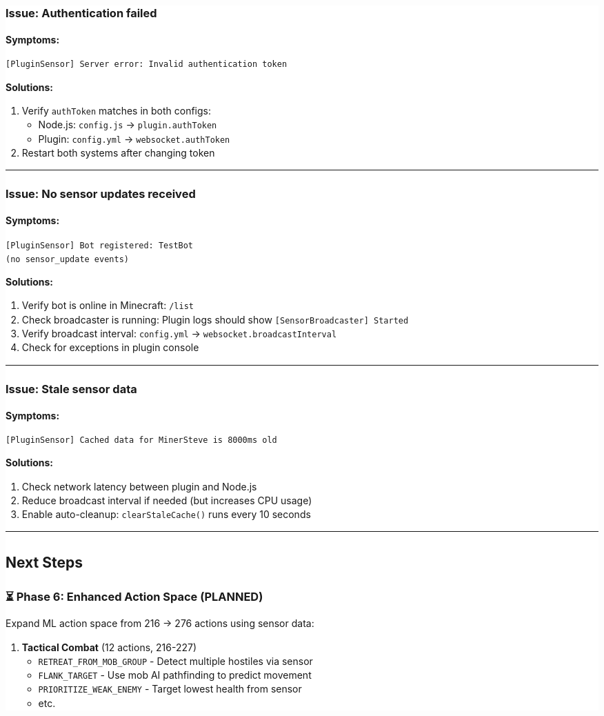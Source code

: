 ### Issue: Authentication failed

**Symptoms:**
```
[PluginSensor] Server error: Invalid authentication token
```

**Solutions:**
1. Verify `authToken` matches in both configs:
   - Node.js: `config.js` → `plugin.authToken`
   - Plugin: `config.yml` → `websocket.authToken`
2. Restart both systems after changing token

---

### Issue: No sensor updates received

**Symptoms:**
```
[PluginSensor] Bot registered: TestBot
(no sensor_update events)
```

**Solutions:**
1. Verify bot is online in Minecraft: `/list`
2. Check broadcaster is running: Plugin logs should show `[SensorBroadcaster] Started`
3. Verify broadcast interval: `config.yml` → `websocket.broadcastInterval`
4. Check for exceptions in plugin console

---

### Issue: Stale sensor data

**Symptoms:**
```
[PluginSensor] Cached data for MinerSteve is 8000ms old
```

**Solutions:**
1. Check network latency between plugin and Node.js
2. Reduce broadcast interval if needed (but increases CPU usage)
3. Enable auto-cleanup: `clearStaleCache()` runs every 10 seconds

---

## Next Steps

### ⏳ Phase 6: Enhanced Action Space (PLANNED)

Expand ML action space from 216 → 276 actions using sensor data:

1. **Tactical Combat** (12 actions, 216-227)
   - `RETREAT_FROM_MOB_GROUP` - Detect multiple hostiles via sensor
   - `FLANK_TARGET` - Use mob AI pathfinding to predict movement
   - `PRIORITIZE_WEAK_ENEMY` - Target lowest health from sensor
   - etc.
